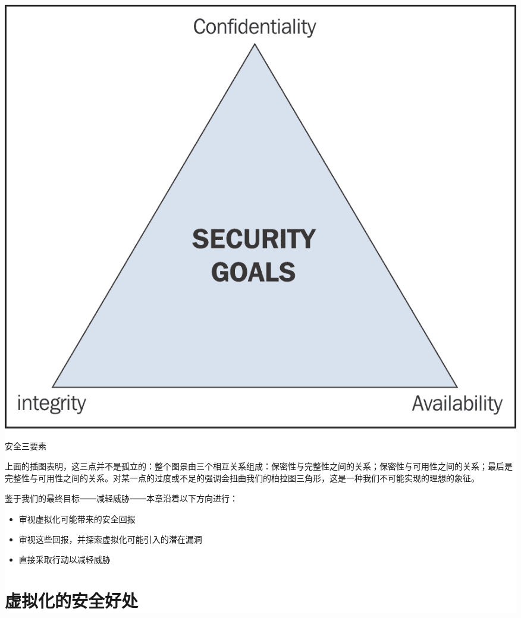![确保 Proxmox VE 安全](img/B01784_07_01-3.png)

安全三要素

上面的插图表明，这三点并不是孤立的：整个图景由三个相互关系组成：保密性与完整性之间的关系；保密性与可用性之间的关系；最后是完整性与可用性之间的关系。对某一点的过度或不足的强调会扭曲我们的柏拉图三角形，这是一种我们不可能实现的理想的象征。

鉴于我们的最终目标——减轻威胁——本章沿着以下方向进行：

+   审视虚拟化可能带来的安全回报

+   审视这些回报，并探索虚拟化可能引入的潜在漏洞

+   直接采取行动以减轻威胁

# 虚拟化的安全好处
